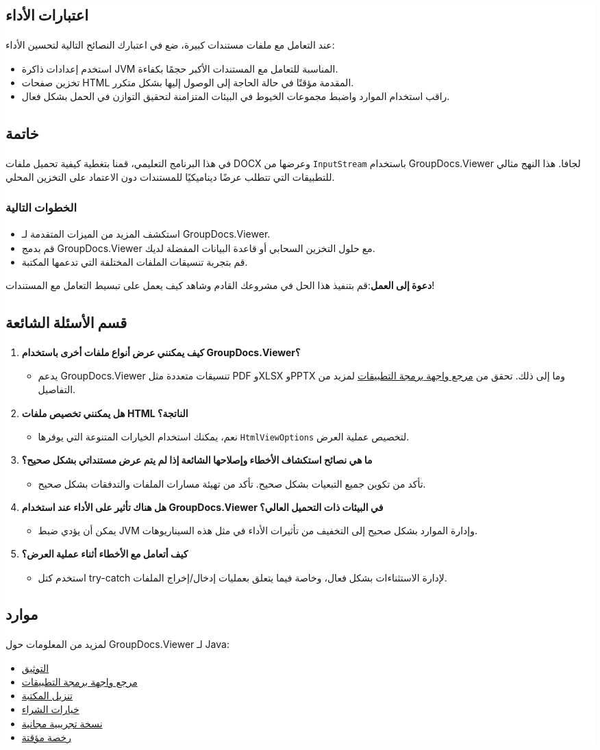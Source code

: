 ## اعتبارات الأداء

عند التعامل مع ملفات مستندات كبيرة، ضع في اعتبارك النصائح التالية لتحسين الأداء:

- استخدم إعدادات ذاكرة JVM المناسبة للتعامل مع المستندات الأكبر حجمًا بكفاءة.
- تخزين صفحات HTML المقدمة مؤقتًا في حالة الحاجة إلى الوصول إليها بشكل متكرر.
- راقب استخدام الموارد واضبط مجموعات الخيوط في البيئات المتزامنة لتحقيق التوازن في الحمل بشكل فعال.

## خاتمة

في هذا البرنامج التعليمي، قمنا بتغطية كيفية تحميل ملفات DOCX وعرضها من `InputStream` باستخدام GroupDocs.Viewer لجافا. هذا النهج مثالي للتطبيقات التي تتطلب عرضًا ديناميكيًا للمستندات دون الاعتماد على التخزين المحلي.

### الخطوات التالية
- استكشف المزيد من الميزات المتقدمة لـ GroupDocs.Viewer.
- قم بدمج GroupDocs.Viewer مع حلول التخزين السحابي أو قاعدة البيانات المفضلة لديك.
- قم بتجربة تنسيقات الملفات المختلفة التي تدعمها المكتبة.

**دعوة إلى العمل**:قم بتنفيذ هذا الحل في مشروعك القادم وشاهد كيف يعمل على تبسيط التعامل مع المستندات!

## قسم الأسئلة الشائعة

1. **كيف يمكنني عرض أنواع ملفات أخرى باستخدام GroupDocs.Viewer؟**
   - يدعم GroupDocs.Viewer تنسيقات متعددة مثل PDF وXLSX وPPTX وما إلى ذلك. تحقق من [مرجع واجهة برمجة التطبيقات](https://reference.groupdocs.com/viewer/java/) لمزيد من التفاصيل.

2. **هل يمكنني تخصيص ملفات HTML الناتجة؟**
   - نعم، يمكنك استخدام الخيارات المتنوعة التي يوفرها `HtmlViewOptions` لتخصيص عملية العرض.

3. **ما هي نصائح استكشاف الأخطاء وإصلاحها الشائعة إذا لم يتم عرض مستنداتي بشكل صحيح؟**
   - تأكد من تكوين جميع التبعيات بشكل صحيح. تأكد من تهيئة مسارات الملفات والتدفقات بشكل صحيح.

4. **هل هناك تأثير على الأداء عند استخدام GroupDocs.Viewer في البيئات ذات التحميل العالي؟**
   - يمكن أن يؤدي ضبط JVM وإدارة الموارد بشكل صحيح إلى التخفيف من تأثيرات الأداء في مثل هذه السيناريوهات.

5. **كيف أتعامل مع الأخطاء أثناء عملية العرض؟**
   - استخدم كتل try-catch لإدارة الاستثناءات بشكل فعال، وخاصة فيما يتعلق بعمليات إدخال/إخراج الملفات.

## موارد

لمزيد من المعلومات حول GroupDocs.Viewer لـ Java:
- [التوثيق](https://docs.groupdocs.com/viewer/java/)
- [مرجع واجهة برمجة التطبيقات](https://reference.groupdocs.com/viewer/java/)
- [تنزيل المكتبة](https://releases.groupdocs.com/viewer/java/)
- [خيارات الشراء](https://purchase.groupdocs.com/buy)
- [نسخة تجريبية مجانية](https://releases.groupdocs.com/viewer/java/)
- [رخصة مؤقتة](https://purchase.groupdocs.com/temporary-license)